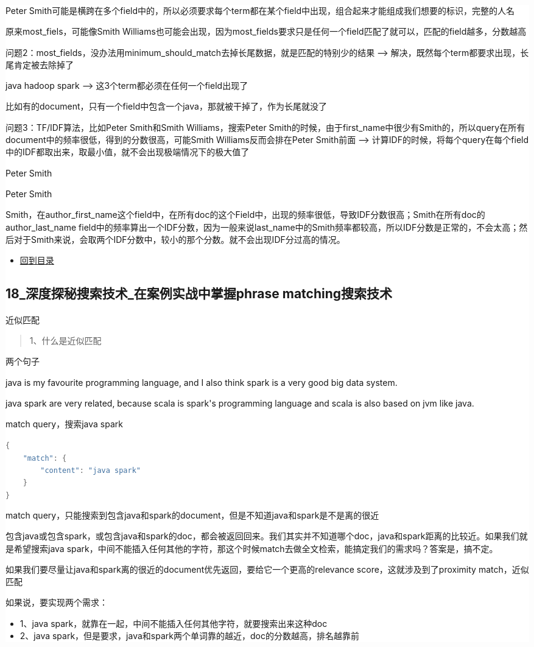 Peter Smith可能是横跨在多个field中的，所以必须要求每个term都在某个field中出现，组合起来才能组成我们想要的标识，完整的人名

原来most_fiels，可能像Smith Williams也可能会出现，因为most_fields要求只是任何一个field匹配了就可以，匹配的field越多，分数越高

问题2：most_fields，没办法用minimum_should_match去掉长尾数据，就是匹配的特别少的结果 --> 解决，既然每个term都要求出现，长尾肯定被去除掉了

java hadoop spark --> 这3个term都必须在任何一个field出现了

比如有的document，只有一个field中包含一个java，那就被干掉了，作为长尾就没了

问题3：TF/IDF算法，比如Peter Smith和Smith Williams，搜索Peter Smith的时候，由于first_name中很少有Smith的，所以query在所有document中的频率很低，得到的分数很高，可能Smith Williams反而会排在Peter Smith前面 --> 计算IDF的时候，将每个query在每个field中的IDF都取出来，取最小值，就不会出现极端情况下的极大值了

Peter Smith

Peter
Smith

Smith，在author_first_name这个field中，在所有doc的这个Field中，出现的频率很低，导致IDF分数很高；Smith在所有doc的author_last_name field中的频率算出一个IDF分数，因为一般来说last_name中的Smith频率都较高，所以IDF分数是正常的，不会太高；然后对于Smith来说，会取两个IDF分数中，较小的那个分数。就不会出现IDF分过高的情况。



- [回到目录](#Elasticsearch顶尖高手系列-高手进阶篇)

## 18_深度探秘搜索技术_在案例实战中掌握phrase matching搜索技术

近似匹配

> 1、什么是近似匹配

两个句子

java is my favourite programming language, and I also think spark is a very good big data system.

java spark are very related, because scala is spark's programming language and scala is also based on jvm like java.

match query，搜索java spark

```java
{
	"match": {
		"content": "java spark"
	}
}

```
match query，只能搜索到包含java和spark的document，但是不知道java和spark是不是离的很近

包含java或包含spark，或包含java和spark的doc，都会被返回回来。我们其实并不知道哪个doc，java和spark距离的比较近。如果我们就是希望搜索java spark，中间不能插入任何其他的字符，那这个时候match去做全文检索，能搞定我们的需求吗？答案是，搞不定。

如果我们要尽量让java和spark离的很近的document优先返回，要给它一个更高的relevance score，这就涉及到了proximity match，近似匹配

如果说，要实现两个需求：

- 1、java spark，就靠在一起，中间不能插入任何其他字符，就要搜索出来这种doc
- 2、java spark，但是要求，java和spark两个单词靠的越近，doc的分数越高，排名越靠前
